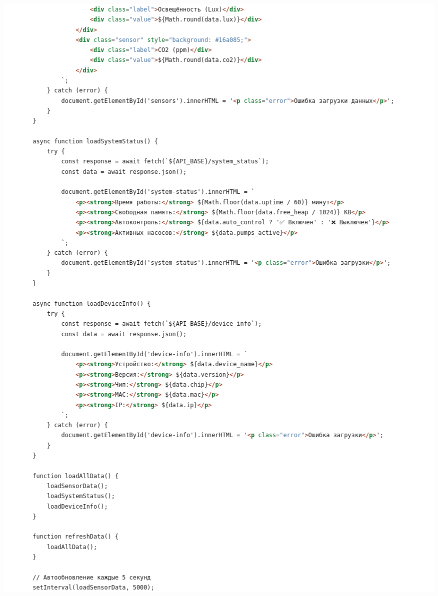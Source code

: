 ```html
                        <div class="label">Освещённость (Lux)</div>
                        <div class="value">${Math.round(data.lux)}</div>
                    </div>
                    <div class="sensor" style="background: #16a085;">
                        <div class="label">CO2 (ppm)</div>
                        <div class="value">${Math.round(data.co2)}</div>
                    </div>
                `;
            } catch (error) {
                document.getElementById('sensors').innerHTML = '<p class="error">Ошибка загрузки данных</p>';
            }
        }
        
        async function loadSystemStatus() {
            try {
                const response = await fetch(`${API_BASE}/system_status`);
                const data = await response.json();
                
                document.getElementById('system-status').innerHTML = `
                    <p><strong>Время работы:</strong> ${Math.floor(data.uptime / 60)} минут</p>
                    <p><strong>Свободная память:</strong> ${Math.floor(data.free_heap / 1024)} KB</p>
                    <p><strong>Автоконтроль:</strong> ${data.auto_control ? '✅ Включен' : '❌ Выключен'}</p>
                    <p><strong>Активных насосов:</strong> ${data.pumps_active}</p>
                `;
            } catch (error) {
                document.getElementById('system-status').innerHTML = '<p class="error">Ошибка загрузки</p>';
            }
        }
        
        async function loadDeviceInfo() {
            try {
                const response = await fetch(`${API_BASE}/device_info`);
                const data = await response.json();
                
                document.getElementById('device-info').innerHTML = `
                    <p><strong>Устройство:</strong> ${data.device_name}</p>
                    <p><strong>Версия:</strong> ${data.version}</p>
                    <p><strong>Чип:</strong> ${data.chip}</p>
                    <p><strong>MAC:</strong> ${data.mac}</p>
                    <p><strong>IP:</strong> ${data.ip}</p>
                `;
            } catch (error) {
                document.getElementById('device-info').innerHTML = '<p class="error">Ошибка загрузки</p>';
            }
        }
        
        function loadAllData() {
            loadSensorData();
            loadSystemStatus();
            loadDeviceInfo();
        }
        
        function refreshData() {
            loadAllData();
        }
        
        // Автообновление каждые 5 секунд
        setInterval(loadSensorData, 5000);
```